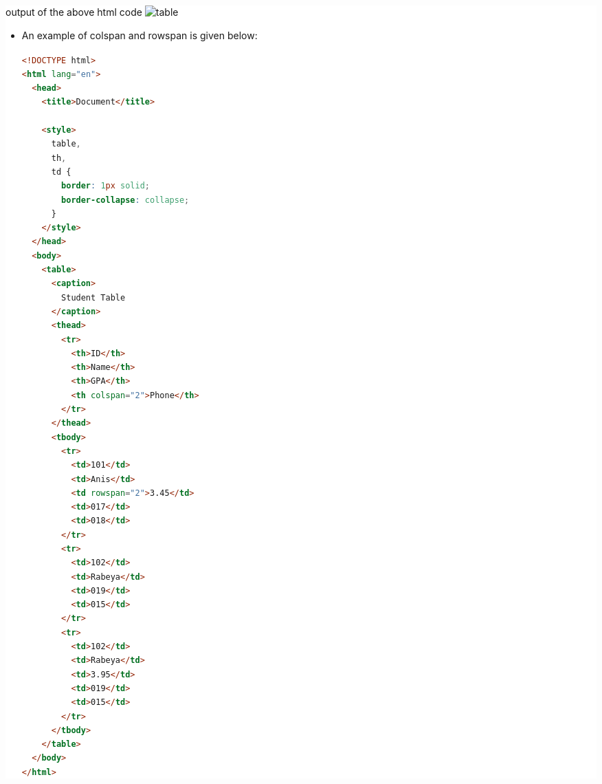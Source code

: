   output of the above html code
  <img src="./images/table4.png" alt="table" width="90%">

- An example of colspan and rowspan is given below:

  ```html
  <!DOCTYPE html>
  <html lang="en">
    <head>
      <title>Document</title>

      <style>
        table,
        th,
        td {
          border: 1px solid;
          border-collapse: collapse;
        }
      </style>
    </head>
    <body>
      <table>
        <caption>
          Student Table
        </caption>
        <thead>
          <tr>
            <th>ID</th>
            <th>Name</th>
            <th>GPA</th>
            <th colspan="2">Phone</th>
          </tr>
        </thead>
        <tbody>
          <tr>
            <td>101</td>
            <td>Anis</td>
            <td rowspan="2">3.45</td>
            <td>017</td>
            <td>018</td>
          </tr>
          <tr>
            <td>102</td>
            <td>Rabeya</td>
            <td>019</td>
            <td>015</td>
          </tr>
          <tr>
            <td>102</td>
            <td>Rabeya</td>
            <td>3.95</td>
            <td>019</td>
            <td>015</td>
          </tr>
        </tbody>
      </table>
    </body>
  </html>
  ```
